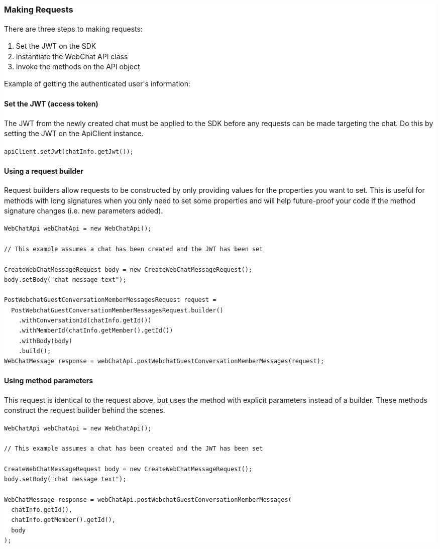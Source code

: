 ### Making Requests

There are three steps to making requests:

1. Set the JWT on the SDK
2. Instantiate the WebChat API class
3. Invoke the methods on the API object

Example of getting the authenticated user's information:

#### Set the JWT (access token)

The JWT from the newly created chat must be applied to the SDK before any requests can be made targeting the chat. Do this by setting the JWT on the ApiClient instance.

```{"language":"java"}
apiClient.setJwt(chatInfo.getJwt());
```

#### Using a request builder

Request builders allow requests to be constructed by only providing values for the properties you want to set. This is useful for methods with long signatures when you only need to set some properties and will help future-proof your code if the method signature changes (i.e. new parameters added).

```{"language":"java"}
WebChatApi webChatApi = new WebChatApi();

// This example assumes a chat has been created and the JWT has been set

CreateWebChatMessageRequest body = new CreateWebChatMessageRequest();
body.setBody("chat message text");

PostWebchatGuestConversationMemberMessagesRequest request = 
  PostWebchatGuestConversationMemberMessagesRequest.builder()
    .withConversationId(chatInfo.getId())
    .withMemberId(chatInfo.getMember().getId())
    .withBody(body)
    .build();
WebChatMessage response = webChatApi.postWebchatGuestConversationMemberMessages(request);
```

#### Using method parameters

This request is identical to the request above, but uses the method with explicit parameters instead of a builder. These methods construct the request builder behind the scenes.

```{"language":"java"}
WebChatApi webChatApi = new WebChatApi();

// This example assumes a chat has been created and the JWT has been set

CreateWebChatMessageRequest body = new CreateWebChatMessageRequest();
body.setBody("chat message text");

WebChatMessage response = webChatApi.postWebchatGuestConversationMemberMessages(
  chatInfo.getId(),
  chatInfo.getMember().getId(),
  body
);
```
